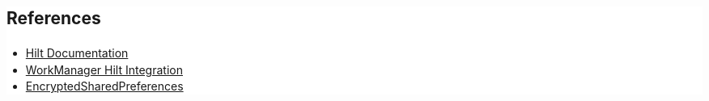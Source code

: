 ## References

- [Hilt Documentation](https://dagger.dev/hilt/)
- [WorkManager Hilt Integration](https://developer.android.com/training/dependency-injection/hilt-jetpack#workmanager)
- [EncryptedSharedPreferences](https://developer.android.com/reference/androidx/security/crypto/EncryptedSharedPreferences)
